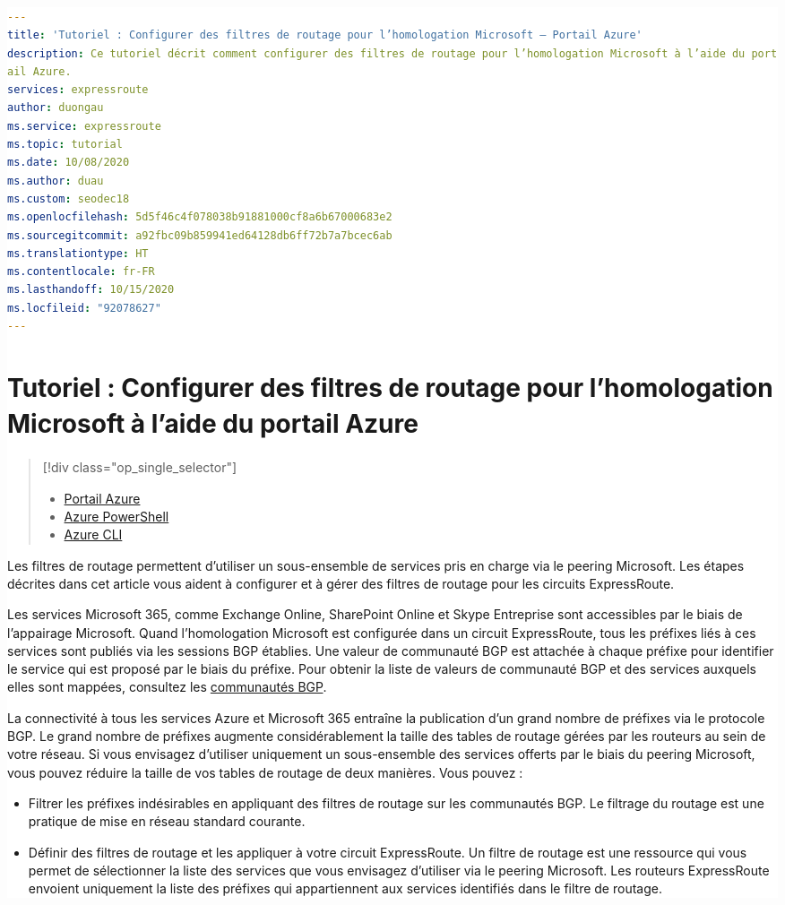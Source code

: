 ```yaml
---
title: 'Tutoriel : Configurer des filtres de routage pour l’homologation Microsoft – Portail Azure'
description: Ce tutoriel décrit comment configurer des filtres de routage pour l’homologation Microsoft à l’aide du portail Azure.
services: expressroute
author: duongau
ms.service: expressroute
ms.topic: tutorial
ms.date: 10/08/2020
ms.author: duau
ms.custom: seodec18
ms.openlocfilehash: 5d5f46c4f078038b91881000cf8a6b67000683e2
ms.sourcegitcommit: a92fbc09b859941ed64128db6ff72b7a7bcec6ab
ms.translationtype: HT
ms.contentlocale: fr-FR
ms.lasthandoff: 10/15/2020
ms.locfileid: "92078627"
---
```

# <a name="tutorial-configure-route-filters-for-microsoft-peering-using-the-azure-portal"></a>Tutoriel : Configurer des filtres de routage pour l’homologation Microsoft à l’aide du portail Azure

> [!div class="op_single_selector"]
> * [Portail Azure](how-to-routefilter-portal.md)
> * [Azure PowerShell](how-to-routefilter-powershell.md)
> * [Azure CLI](how-to-routefilter-cli.md)
> 

Les filtres de routage permettent d’utiliser un sous-ensemble de services pris en charge via le peering Microsoft. Les étapes décrites dans cet article vous aident à configurer et à gérer des filtres de routage pour les circuits ExpressRoute.

Les services Microsoft 365, comme Exchange Online, SharePoint Online et Skype Entreprise sont accessibles par le biais de l’appairage Microsoft. Quand l’homologation Microsoft est configurée dans un circuit ExpressRoute, tous les préfixes liés à ces services sont publiés via les sessions BGP établies. Une valeur de communauté BGP est attachée à chaque préfixe pour identifier le service qui est proposé par le biais du préfixe. Pour obtenir la liste de valeurs de communauté BGP et des services auxquels elles sont mappées, consultez les [communautés BGP](expressroute-routing.md#bgp).

La connectivité à tous les services Azure et Microsoft 365 entraîne la publication d’un grand nombre de préfixes via le protocole BGP. Le grand nombre de préfixes augmente considérablement la taille des tables de routage gérées par les routeurs au sein de votre réseau. Si vous envisagez d’utiliser uniquement un sous-ensemble des services offerts par le biais du peering Microsoft, vous pouvez réduire la taille de vos tables de routage de deux manières. Vous pouvez :

* Filtrer les préfixes indésirables en appliquant des filtres de routage sur les communautés BGP. Le filtrage du routage est une pratique de mise en réseau standard courante.

* Définir des filtres de routage et les appliquer à votre circuit ExpressRoute. Un filtre de routage est une ressource qui vous permet de sélectionner la liste des services que vous envisagez d’utiliser via le peering Microsoft. Les routeurs ExpressRoute envoient uniquement la liste des préfixes qui appartiennent aux services identifiés dans le filtre de routage.
